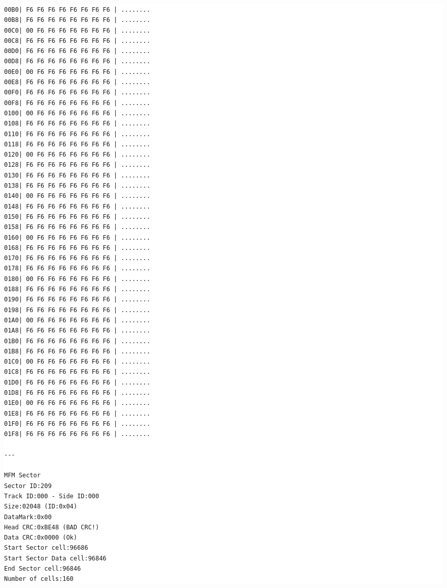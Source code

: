     00B0| F6 F6 F6 F6 F6 F6 F6 F6 | ........
    00B8| F6 F6 F6 F6 F6 F6 F6 F6 | ........
    00C0| 00 F6 F6 F6 F6 F6 F6 F6 | ........
    00C8| F6 F6 F6 F6 F6 F6 F6 F6 | ........
    00D0| F6 F6 F6 F6 F6 F6 F6 F6 | ........
    00D8| F6 F6 F6 F6 F6 F6 F6 F6 | ........
    00E0| 00 F6 F6 F6 F6 F6 F6 F6 | ........
    00E8| F6 F6 F6 F6 F6 F6 F6 F6 | ........
    00F0| F6 F6 F6 F6 F6 F6 F6 F6 | ........
    00F8| F6 F6 F6 F6 F6 F6 F6 F6 | ........
    0100| 00 F6 F6 F6 F6 F6 F6 F6 | ........
    0108| F6 F6 F6 F6 F6 F6 F6 F6 | ........
    0110| F6 F6 F6 F6 F6 F6 F6 F6 | ........
    0118| F6 F6 F6 F6 F6 F6 F6 F6 | ........
    0120| 00 F6 F6 F6 F6 F6 F6 F6 | ........
    0128| F6 F6 F6 F6 F6 F6 F6 F6 | ........
    0130| F6 F6 F6 F6 F6 F6 F6 F6 | ........
    0138| F6 F6 F6 F6 F6 F6 F6 F6 | ........
    0140| 00 F6 F6 F6 F6 F6 F6 F6 | ........
    0148| F6 F6 F6 F6 F6 F6 F6 F6 | ........
    0150| F6 F6 F6 F6 F6 F6 F6 F6 | ........
    0158| F6 F6 F6 F6 F6 F6 F6 F6 | ........
    0160| 00 F6 F6 F6 F6 F6 F6 F6 | ........
    0168| F6 F6 F6 F6 F6 F6 F6 F6 | ........
    0170| F6 F6 F6 F6 F6 F6 F6 F6 | ........
    0178| F6 F6 F6 F6 F6 F6 F6 F6 | ........
    0180| 00 F6 F6 F6 F6 F6 F6 F6 | ........
    0188| F6 F6 F6 F6 F6 F6 F6 F6 | ........
    0190| F6 F6 F6 F6 F6 F6 F6 F6 | ........
    0198| F6 F6 F6 F6 F6 F6 F6 F6 | ........
    01A0| 00 F6 F6 F6 F6 F6 F6 F6 | ........
    01A8| F6 F6 F6 F6 F6 F6 F6 F6 | ........
    01B0| F6 F6 F6 F6 F6 F6 F6 F6 | ........
    01B8| F6 F6 F6 F6 F6 F6 F6 F6 | ........
    01C0| 00 F6 F6 F6 F6 F6 F6 F6 | ........
    01C8| F6 F6 F6 F6 F6 F6 F6 F6 | ........
    01D0| F6 F6 F6 F6 F6 F6 F6 F6 | ........
    01D8| F6 F6 F6 F6 F6 F6 F6 F6 | ........
    01E0| 00 F6 F6 F6 F6 F6 F6 F6 | ........
    01E8| F6 F6 F6 F6 F6 F6 F6 F6 | ........
    01F0| F6 F6 F6 F6 F6 F6 F6 F6 | ........
    01F8| F6 F6 F6 F6 F6 F6 F6 F6 | ........

    ---

    MFM Sector
    Sector ID:209
    Track ID:000 - Side ID:000
    Size:02048 (ID:0x04)
    DataMark:0x00
    Head CRC:0xBE48 (BAD CRC!)
    Data CRC:0x0000 (Ok)
    Start Sector cell:96686
    Start Sector Data cell:96846
    End Sector cell:96846
    Number of cells:160
